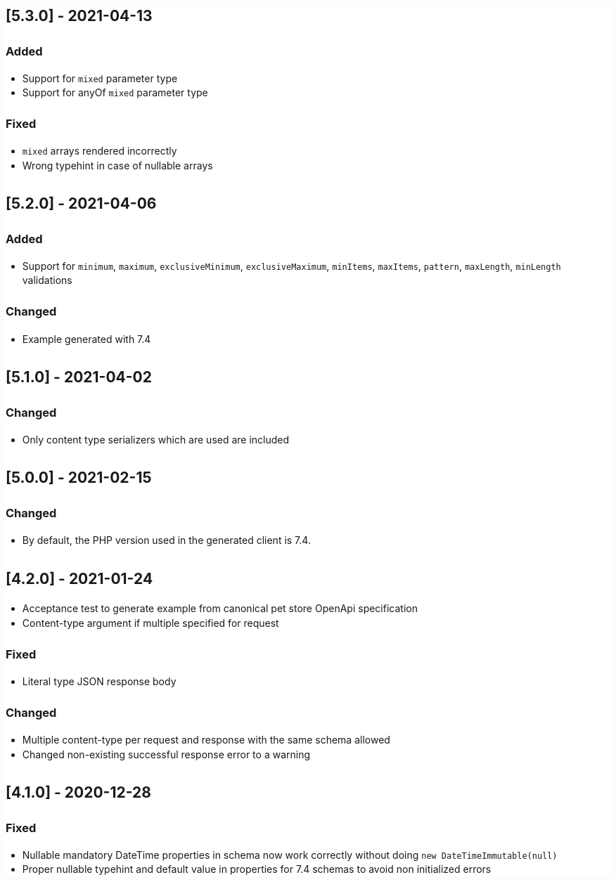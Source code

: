 ## [5.3.0] - 2021-04-13
### Added
 - Support for `mixed` parameter type
 - Support for anyOf `mixed` parameter type

### Fixed
 - `mixed` arrays rendered incorrectly
 - Wrong typehint in case of nullable arrays

## [5.2.0] - 2021-04-06
### Added
 - Support for `minimum`, `maximum`, `exclusiveMinimum`, `exclusiveMaximum`, `minItems`, `maxItems`, `pattern`, `maxLength`, `minLength` validations

### Changed
 - Example generated with 7.4

## [5.1.0] - 2021-04-02
### Changed
 - Only content type serializers which are used are included

## [5.0.0] - 2021-02-15
### Changed
 - By default, the PHP version used in the generated client is 7.4.

## [4.2.0] - 2021-01-24
- Acceptance test to generate example from canonical pet store OpenApi specification
- Content-type argument if multiple specified for request
### Fixed
- Literal type JSON response body
### Changed
- Multiple content-type per request and response with the same schema allowed
- Changed non-existing successful response error to a warning


## [4.1.0] - 2020-12-28
### Fixed
 - Nullable mandatory DateTime properties in schema now work correctly without doing `new DateTimeImmutable(null)`
 - Proper nullable typehint and default value in properties for 7.4 schemas to avoid non initialized errors
